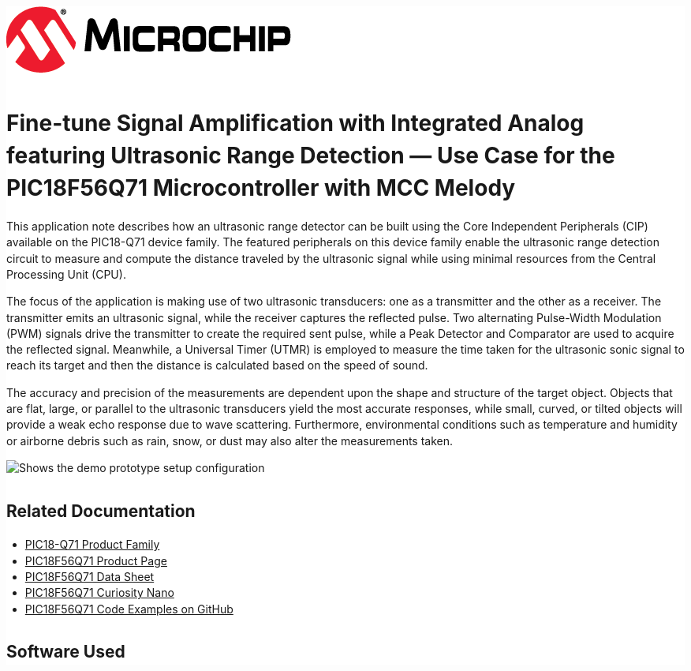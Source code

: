 <a href="https://www.microchip.com">
    <picture>
        <source media="(prefers-color-scheme: light)" srcset="images/microchip-light.png">
        <source media="(prefers-color-scheme: dark)" srcset="images/microchip-dark.png">
        <img alt="Microchip logo" src="images/microchip-light.png">
    </picture>
</a>

# Fine-tune Signal Amplification with Integrated Analog featuring Ultrasonic Range Detection — Use Case for the PIC18F56Q71 Microcontroller with MCC Melody

This application note describes how an ultrasonic range detector can be built using the Core Independent Peripherals (CIP) available on the PIC18-Q71 device family. The featured peripherals on this device family enable the ultrasonic range detection circuit to measure and compute the distance traveled by the ultrasonic signal while using minimal resources from the Central Processing Unit (CPU).

The focus of the application is making use of two ultrasonic transducers: one as a transmitter and the other as a receiver. The transmitter emits an ultrasonic signal, while the receiver captures the reflected pulse. Two alternating Pulse-Width Modulation (PWM) signals drive the transmitter to create the required sent pulse, while a Peak Detector and Comparator are used to acquire the reflected signal. Meanwhile, a Universal Timer (UTMR) is employed to measure the time taken for the ultrasonic sonic signal to reach its target and then the distance is calculated based on the speed of sound.

The accuracy and precision of the measurements are dependent upon the shape and structure of the target object. Objects that are flat, large, or parallel to the ultrasonic transducers yield the most accurate responses, while small, curved, or tilted objects will provide a weak echo response due to wave scattering. Furthermore, environmental conditions such as temperature and humidity or airborne debris such as rain, snow, or dust may also alter the measurements taken.

<picture>
    <img alt="Shows the demo prototype setup configuration" src="images/demo.png" width="800">
</picture>

## Related Documentation

- [PIC18-Q71 Product Family](https://www.microchip.com/en-us/products/microcontrollers-and-microprocessors/8-bit-mcus/pic-mcus/pic18-q71)
- [PIC18F56Q71 Product Page](https://www.microchip.com/en-us/product/PIC18F56Q71)
- [PIC18F56Q71 Data Sheet](https://ww1.microchip.com/downloads/aemDocuments/documents/MCU08/ProductDocuments/DataSheets/PIC18F26-46-56Q71-Microcontroller-Data-Sheet-DS40002329.pdf)
- [PIC18F56Q71 Curiosity Nano](https://www.microchip.com/en-us/development-tool/EV01G21A)
- [PIC18F56Q71 Code Examples on GitHub](https://github.com/orgs/microchip-pic-avr-examples/repositories?q=pic18f56q71&type=all)

## Software Used
